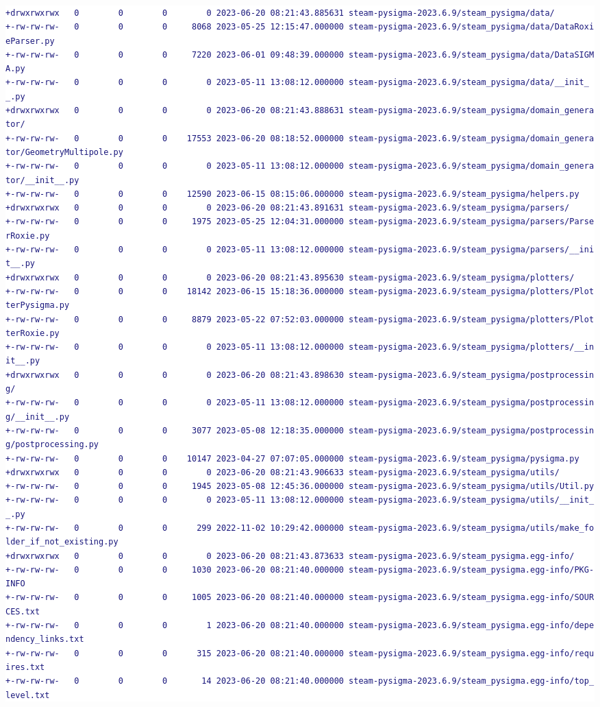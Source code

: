 ```diff
+drwxrwxrwx   0        0        0        0 2023-06-20 08:21:43.885631 steam-pysigma-2023.6.9/steam_pysigma/data/
+-rw-rw-rw-   0        0        0     8068 2023-05-25 12:15:47.000000 steam-pysigma-2023.6.9/steam_pysigma/data/DataRoxieParser.py
+-rw-rw-rw-   0        0        0     7220 2023-06-01 09:48:39.000000 steam-pysigma-2023.6.9/steam_pysigma/data/DataSIGMA.py
+-rw-rw-rw-   0        0        0        0 2023-05-11 13:08:12.000000 steam-pysigma-2023.6.9/steam_pysigma/data/__init__.py
+drwxrwxrwx   0        0        0        0 2023-06-20 08:21:43.888631 steam-pysigma-2023.6.9/steam_pysigma/domain_generator/
+-rw-rw-rw-   0        0        0    17553 2023-06-20 08:18:52.000000 steam-pysigma-2023.6.9/steam_pysigma/domain_generator/GeometryMultipole.py
+-rw-rw-rw-   0        0        0        0 2023-05-11 13:08:12.000000 steam-pysigma-2023.6.9/steam_pysigma/domain_generator/__init__.py
+-rw-rw-rw-   0        0        0    12590 2023-06-15 08:15:06.000000 steam-pysigma-2023.6.9/steam_pysigma/helpers.py
+drwxrwxrwx   0        0        0        0 2023-06-20 08:21:43.891631 steam-pysigma-2023.6.9/steam_pysigma/parsers/
+-rw-rw-rw-   0        0        0     1975 2023-05-25 12:04:31.000000 steam-pysigma-2023.6.9/steam_pysigma/parsers/ParserRoxie.py
+-rw-rw-rw-   0        0        0        0 2023-05-11 13:08:12.000000 steam-pysigma-2023.6.9/steam_pysigma/parsers/__init__.py
+drwxrwxrwx   0        0        0        0 2023-06-20 08:21:43.895630 steam-pysigma-2023.6.9/steam_pysigma/plotters/
+-rw-rw-rw-   0        0        0    18142 2023-06-15 15:18:36.000000 steam-pysigma-2023.6.9/steam_pysigma/plotters/PlotterPysigma.py
+-rw-rw-rw-   0        0        0     8879 2023-05-22 07:52:03.000000 steam-pysigma-2023.6.9/steam_pysigma/plotters/PlotterRoxie.py
+-rw-rw-rw-   0        0        0        0 2023-05-11 13:08:12.000000 steam-pysigma-2023.6.9/steam_pysigma/plotters/__init__.py
+drwxrwxrwx   0        0        0        0 2023-06-20 08:21:43.898630 steam-pysigma-2023.6.9/steam_pysigma/postprocessing/
+-rw-rw-rw-   0        0        0        0 2023-05-11 13:08:12.000000 steam-pysigma-2023.6.9/steam_pysigma/postprocessing/__init__.py
+-rw-rw-rw-   0        0        0     3077 2023-05-08 12:18:35.000000 steam-pysigma-2023.6.9/steam_pysigma/postprocessing/postprocessing.py
+-rw-rw-rw-   0        0        0    10147 2023-04-27 07:07:05.000000 steam-pysigma-2023.6.9/steam_pysigma/pysigma.py
+drwxrwxrwx   0        0        0        0 2023-06-20 08:21:43.906633 steam-pysigma-2023.6.9/steam_pysigma/utils/
+-rw-rw-rw-   0        0        0     1945 2023-05-08 12:45:36.000000 steam-pysigma-2023.6.9/steam_pysigma/utils/Util.py
+-rw-rw-rw-   0        0        0        0 2023-05-11 13:08:12.000000 steam-pysigma-2023.6.9/steam_pysigma/utils/__init__.py
+-rw-rw-rw-   0        0        0      299 2022-11-02 10:29:42.000000 steam-pysigma-2023.6.9/steam_pysigma/utils/make_folder_if_not_existing.py
+drwxrwxrwx   0        0        0        0 2023-06-20 08:21:43.873633 steam-pysigma-2023.6.9/steam_pysigma.egg-info/
+-rw-rw-rw-   0        0        0     1030 2023-06-20 08:21:40.000000 steam-pysigma-2023.6.9/steam_pysigma.egg-info/PKG-INFO
+-rw-rw-rw-   0        0        0     1005 2023-06-20 08:21:40.000000 steam-pysigma-2023.6.9/steam_pysigma.egg-info/SOURCES.txt
+-rw-rw-rw-   0        0        0        1 2023-06-20 08:21:40.000000 steam-pysigma-2023.6.9/steam_pysigma.egg-info/dependency_links.txt
+-rw-rw-rw-   0        0        0      315 2023-06-20 08:21:40.000000 steam-pysigma-2023.6.9/steam_pysigma.egg-info/requires.txt
+-rw-rw-rw-   0        0        0       14 2023-06-20 08:21:40.000000 steam-pysigma-2023.6.9/steam_pysigma.egg-info/top_level.txt
```
